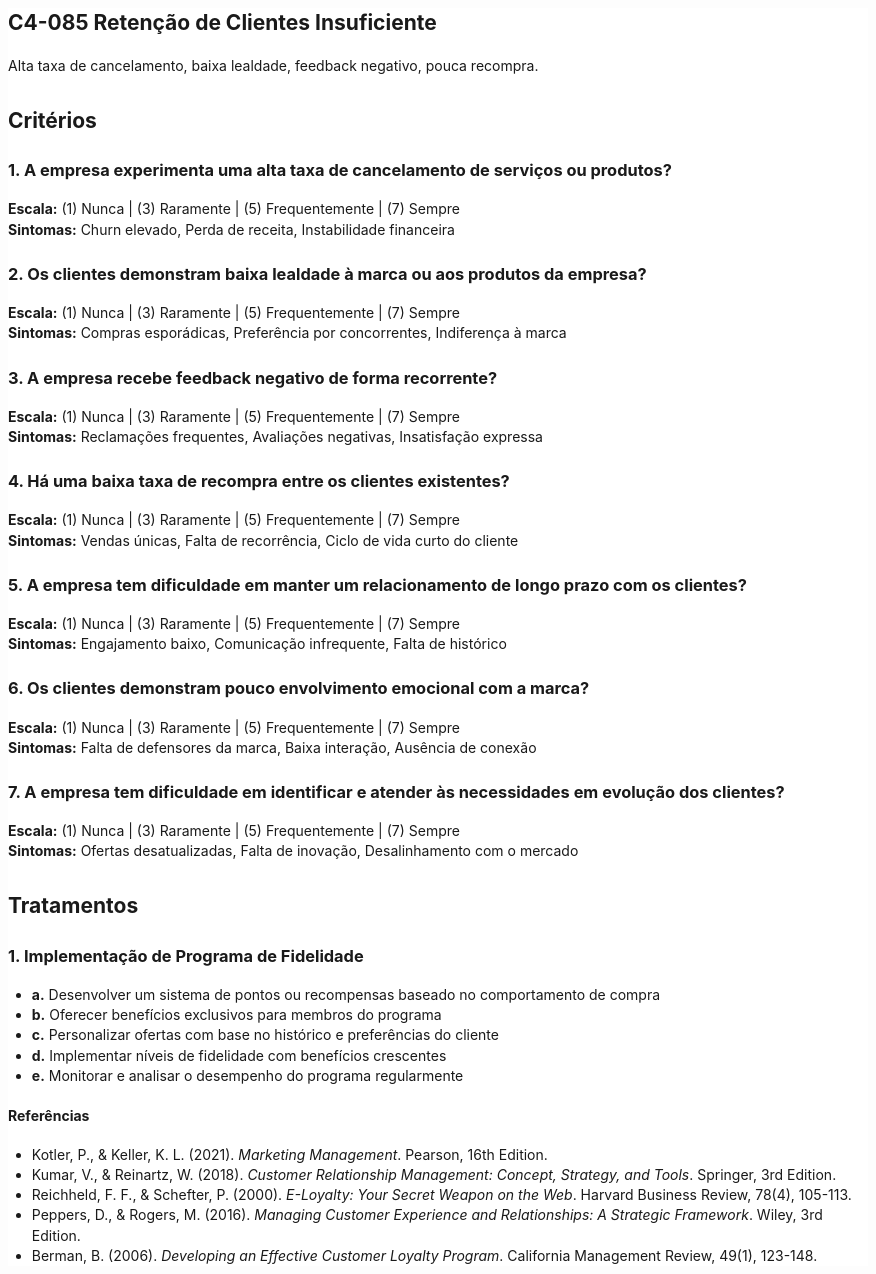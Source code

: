 
## C4-085 Retenção de Clientes Insuficiente
Alta taxa de cancelamento, baixa lealdade, feedback negativo, pouca recompra.

## Critérios

### 1. A empresa experimenta uma alta taxa de cancelamento de serviços ou produtos?
**Escala:** (1) Nunca | (3) Raramente | (5) Frequentemente | (7) Sempre  
**Sintomas:** Churn elevado, Perda de receita, Instabilidade financeira

### 2. Os clientes demonstram baixa lealdade à marca ou aos produtos da empresa?
**Escala:** (1) Nunca | (3) Raramente | (5) Frequentemente | (7) Sempre  
**Sintomas:** Compras esporádicas, Preferência por concorrentes, Indiferença à marca

### 3. A empresa recebe feedback negativo de forma recorrente?
**Escala:** (1) Nunca | (3) Raramente | (5) Frequentemente | (7) Sempre  
**Sintomas:** Reclamações frequentes, Avaliações negativas, Insatisfação expressa

### 4. Há uma baixa taxa de recompra entre os clientes existentes?
**Escala:** (1) Nunca | (3) Raramente | (5) Frequentemente | (7) Sempre  
**Sintomas:** Vendas únicas, Falta de recorrência, Ciclo de vida curto do cliente

### 5. A empresa tem dificuldade em manter um relacionamento de longo prazo com os clientes?
**Escala:** (1) Nunca | (3) Raramente | (5) Frequentemente | (7) Sempre  
**Sintomas:** Engajamento baixo, Comunicação infrequente, Falta de histórico

### 6. Os clientes demonstram pouco envolvimento emocional com a marca?
**Escala:** (1) Nunca | (3) Raramente | (5) Frequentemente | (7) Sempre  
**Sintomas:** Falta de defensores da marca, Baixa interação, Ausência de conexão

### 7. A empresa tem dificuldade em identificar e atender às necessidades em evolução dos clientes?
**Escala:** (1) Nunca | (3) Raramente | (5) Frequentemente | (7) Sempre  
**Sintomas:** Ofertas desatualizadas, Falta de inovação, Desalinhamento com o mercado

## Tratamentos

### 1. Implementação de Programa de Fidelidade
- **a.** Desenvolver um sistema de pontos ou recompensas baseado no comportamento de compra
- **b.** Oferecer benefícios exclusivos para membros do programa
- **c.** Personalizar ofertas com base no histórico e preferências do cliente
- **d.** Implementar níveis de fidelidade com benefícios crescentes
- **e.** Monitorar e analisar o desempenho do programa regularmente
#### Referências
- Kotler, P., & Keller, K. L. (2021). *Marketing Management*. Pearson, 16th Edition.
- Kumar, V., & Reinartz, W. (2018). *Customer Relationship Management: Concept, Strategy, and Tools*. Springer, 3rd Edition.
- Reichheld, F. F., & Schefter, P. (2000). *E-Loyalty: Your Secret Weapon on the Web*. Harvard Business Review, 78(4), 105-113.
- Peppers, D., & Rogers, M. (2016). *Managing Customer Experience and Relationships: A Strategic Framework*. Wiley, 3rd Edition.
- Berman, B. (2006). *Developing an Effective Customer Loyalty Program*. California Management Review, 49(1), 123-148.
